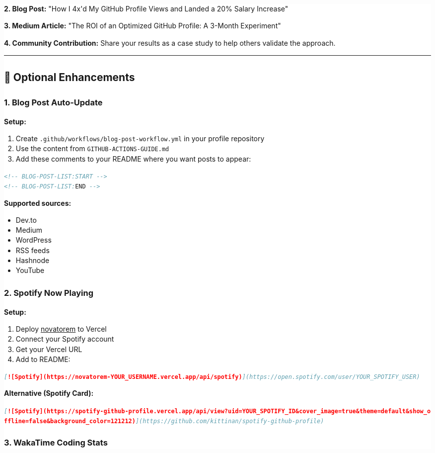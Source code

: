 **2. Blog Post:**
"How I 4x'd My GitHub Profile Views and Landed a 20% Salary Increase"

**3. Medium Article:**
"The ROI of an Optimized GitHub Profile: A 3-Month Experiment"

**4. Community Contribution:**
Share your results as a case study to help others validate the approach.

---

## 🌟 Optional Enhancements

### 1. Blog Post Auto-Update

**Setup:**

1. Create `.github/workflows/blog-post-workflow.yml` in your profile repository
2. Use the content from `GITHUB-ACTIONS-GUIDE.md`
3. Add these comments to your README where you want posts to appear:

```markdown
<!-- BLOG-POST-LIST:START -->
<!-- BLOG-POST-LIST:END -->
```

**Supported sources:**
- Dev.to
- Medium
- WordPress
- RSS feeds
- Hashnode
- YouTube

### 2. Spotify Now Playing

**Setup:**

1. Deploy [novatorem](https://github.com/novatorem/novatorem) to Vercel
2. Connect your Spotify account
3. Get your Vercel URL
4. Add to README:

```markdown
[![Spotify](https://novatorem-YOUR_USERNAME.vercel.app/api/spotify)](https://open.spotify.com/user/YOUR_SPOTIFY_USER)
```

**Alternative (Spotify Card):**
```markdown
[![Spotify](https://spotify-github-profile.vercel.app/api/view?uid=YOUR_SPOTIFY_ID&cover_image=true&theme=default&show_offline=false&background_color=121212)](https://github.com/kittinan/spotify-github-profile)
```

### 3. WakaTime Coding Stats
